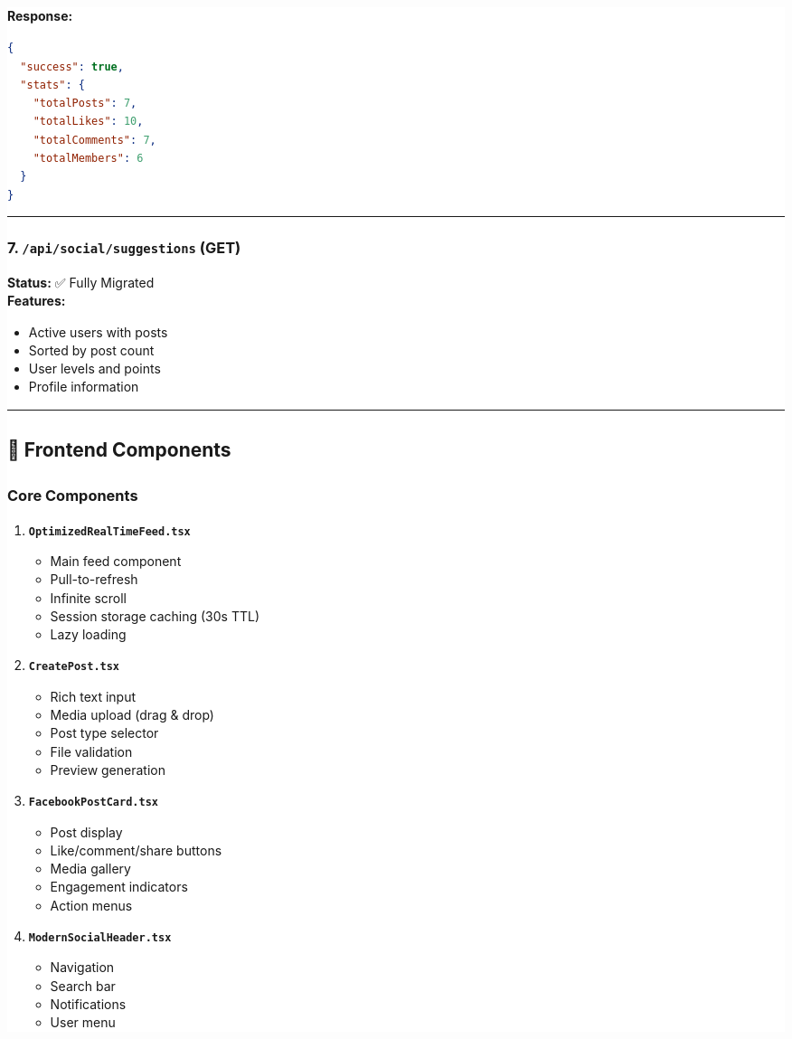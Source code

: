 **Response:**
```json
{
  "success": true,
  "stats": {
    "totalPosts": 7,
    "totalLikes": 10,
    "totalComments": 7,
    "totalMembers": 6
  }
}
```

---

### 7. `/api/social/suggestions` (GET)

**Status:** ✅ Fully Migrated  
**Features:**
- Active users with posts
- Sorted by post count
- User levels and points
- Profile information

---

## 🎨 Frontend Components

### Core Components
1. **`OptimizedRealTimeFeed.tsx`**
   - Main feed component
   - Pull-to-refresh
   - Infinite scroll
   - Session storage caching (30s TTL)
   - Lazy loading

2. **`CreatePost.tsx`**
   - Rich text input
   - Media upload (drag & drop)
   - Post type selector
   - File validation
   - Preview generation

3. **`FacebookPostCard.tsx`**
   - Post display
   - Like/comment/share buttons
   - Media gallery
   - Engagement indicators
   - Action menus

4. **`ModernSocialHeader.tsx`**
   - Navigation
   - Search bar
   - Notifications
   - User menu
